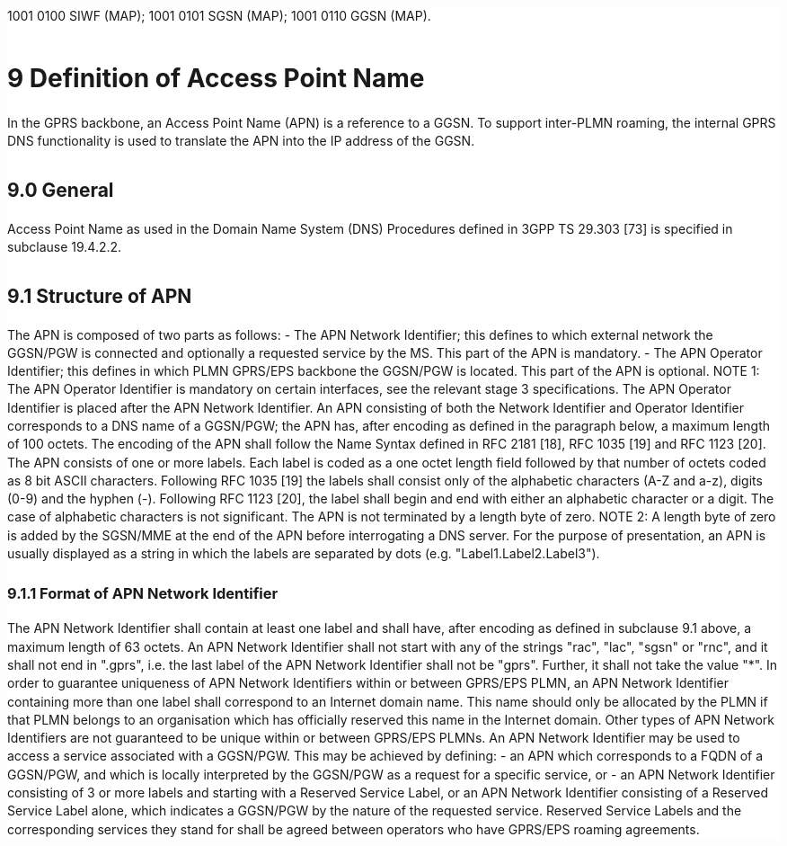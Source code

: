 1001 0100 SIWF (MAP);
1001 0101 SGSN (MAP);
1001 0110 GGSN (MAP).
# 9 Definition of Access Point Name
In the GPRS backbone, an Access Point Name (APN) is a reference to a GGSN. To
support inter-PLMN roaming, the internal GPRS DNS functionality is used to
translate the APN into the IP address of the GGSN.
## 9.0 General
Access Point Name as used in the Domain Name System (DNS) Procedures defined
in 3GPP TS 29.303 [73] is specified in subclause 19.4.2.2.
## 9.1 Structure of APN
The APN is composed of two parts as follows:
\- The APN Network Identifier; this defines to which external network the
GGSN/PGW is connected and optionally a requested service by the MS. This part
of the APN is mandatory.
\- The APN Operator Identifier; this defines in which PLMN GPRS/EPS backbone
the GGSN/PGW is located. This part of the APN is optional.
NOTE 1: The APN Operator Identifier is mandatory on certain interfaces, see
the relevant stage 3 specifications.
The APN Operator Identifier is placed after the APN Network Identifier. An APN
consisting of both the Network Identifier and Operator Identifier corresponds
to a DNS name of a GGSN/PGW; the APN has, after encoding as defined in the
paragraph below, a maximum length of 100 octets.
The encoding of the APN shall follow the Name Syntax defined in RFC 2181 [18],
RFC 1035 [19] and RFC 1123 [20]. The APN consists of one or more labels. Each
label is coded as a one octet length field followed by that number of octets
coded as 8 bit ASCII characters. Following RFC 1035 [19] the labels shall
consist only of the alphabetic characters (A-Z and a-z), digits (0-9) and the
hyphen (-). Following RFC 1123 [20], the label shall begin and end with either
an alphabetic character or a digit. The case of alphabetic characters is not
significant. The APN is not terminated by a length byte of zero.
NOTE 2: A length byte of zero is added by the SGSN/MME at the end of the APN
before interrogating a DNS server.
For the purpose of presentation, an APN is usually displayed as a string in
which the labels are separated by dots (e.g. \"Label1.Label2.Label3\").
### 9.1.1 Format of APN Network Identifier
The APN Network Identifier shall contain at least one label and shall have,
after encoding as defined in subclause 9.1 above, a maximum length of 63
octets. An APN Network Identifier shall not start with any of the strings
\"rac\", \"lac\", \"sgsn\" or \"rnc\", and it shall not end in \".gprs\", i.e.
the last label of the APN Network Identifier shall not be \"gprs\". Further,
it shall not take the value \"*\".
In order to guarantee uniqueness of APN Network Identifiers within or between
GPRS/EPS PLMN, an APN Network Identifier containing more than one label shall
correspond to an Internet domain name. This name should only be allocated by
the PLMN if that PLMN belongs to an organisation which has officially reserved
this name in the Internet domain. Other types of APN Network Identifiers are
not guaranteed to be unique within or between GPRS/EPS PLMNs.
An APN Network Identifier may be used to access a service associated with a
GGSN/PGW. This may be achieved by defining:
\- an APN which corresponds to a FQDN of a GGSN/PGW, and which is locally
interpreted by the GGSN/PGW as a request for a specific service, or
\- an APN Network Identifier consisting of 3 or more labels and starting with
a Reserved Service Label, or an APN Network Identifier consisting of a
Reserved Service Label alone, which indicates a GGSN/PGW by the nature of the
requested service. Reserved Service Labels and the corresponding services they
stand for shall be agreed between operators who have GPRS/EPS roaming
agreements.